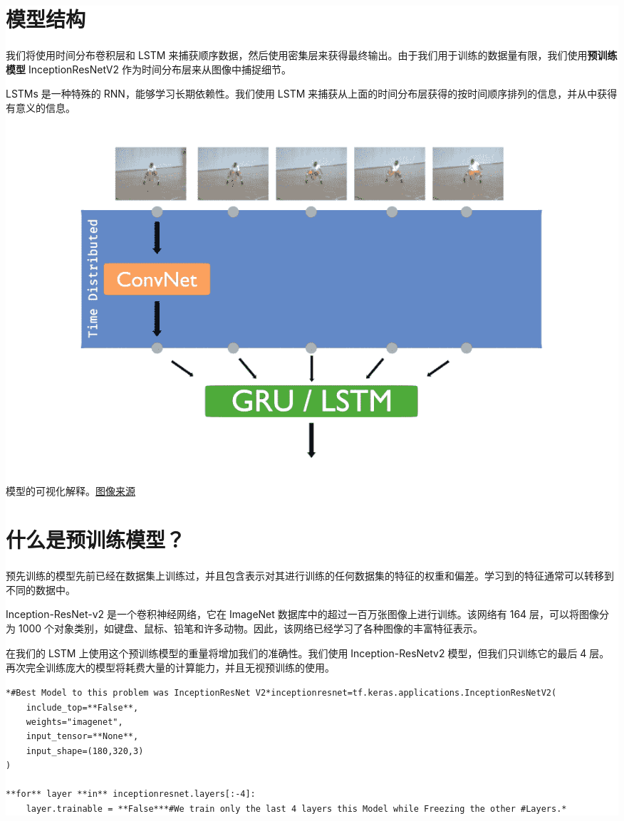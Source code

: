 # 模型结构

我们将使用时间分布卷积层和 LSTM 来捕获顺序数据，然后使用密集层来获得最终输出。由于我们用于训练的数据量有限，我们使用**预训练模型** InceptionResNetV2 作为时间分布层来从图像中捕捉细节。

LSTMs 是一种特殊的 RNN，能够学习长期依赖性。我们使用 LSTM 来捕获从上面的时间分布层获得的按时间顺序排列的信息，并从中获得有意义的信息。

![](img/3651475f317e2b9869c160aa76eae224.png)

模型的可视化解释。[图像来源](https://medium.com/smileinnovation/how-to-work-with-time-distributed-data-in-a-neural-network-b8b39aa4ce00)

# 什么是预训练模型？

预先训练的模型先前已经在数据集上训练过，并且包含表示对其进行训练的任何数据集的特征的权重和偏差。学习到的特征通常可以转移到不同的数据中。

Inception-ResNet-v2 是一个卷积神经网络，它在 ImageNet 数据库中的超过一百万张图像上进行训练。该网络有 164 层，可以将图像分为 1000 个对象类别，如键盘、鼠标、铅笔和许多动物。因此，该网络已经学习了各种图像的丰富特征表示。

在我们的 LSTM 上使用这个预训练模型的重量将增加我们的准确性。我们使用 Inception-ResNetv2 模型，但我们只训练它的最后 4 层。再次完全训练庞大的模型将耗费大量的计算能力，并且无视预训练的使用。

```
*#Best Model to this problem was InceptionResNet V2*inceptionresnet=tf.keras.applications.InceptionResNetV2(                                       
    include_top=**False**,
    weights="imagenet",
    input_tensor=**None**,
    input_shape=(180,320,3)
)

**for** layer **in** inceptionresnet.layers[:-4]:                                                       
    layer.trainable = **False***#We train only the last 4 layers this Model while Freezing the other #Layers.*
```
